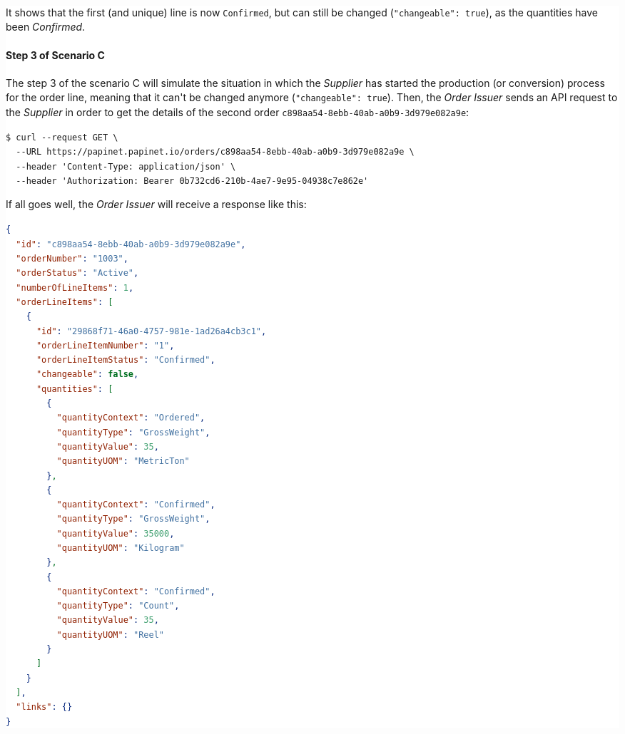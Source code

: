 It shows that the first (and unique) line is now `Confirmed`, but can still be changed (`"changeable": true`), as the quantities have been _Confirmed_.

#### Step 3 of Scenario C

The step 3 of the scenario C will simulate the situation in which the _Supplier_ has started the production (or conversion) process for the order line, meaning that it can't be changed anymore (`"changeable": true`). Then, the _Order Issuer_ sends an API request to the _Supplier_ in order to get the details of the second order `c898aa54-8ebb-40ab-a0b9-3d979e082a9e`:

```text
$ curl --request GET \
  --URL https://papinet.papinet.io/orders/c898aa54-8ebb-40ab-a0b9-3d979e082a9e \
  --header 'Content-Type: application/json' \
  --header 'Authorization: Bearer 0b732cd6-210b-4ae7-9e95-04938c7e862e'
```

If all goes well, the _Order Issuer_ will receive a response like this:

```json
{
  "id": "c898aa54-8ebb-40ab-a0b9-3d979e082a9e",
  "orderNumber": "1003",
  "orderStatus": "Active",
  "numberOfLineItems": 1,
  "orderLineItems": [
    {
      "id": "29868f71-46a0-4757-981e-1ad26a4cb3c1",
      "orderLineItemNumber": "1",
      "orderLineItemStatus": "Confirmed",
      "changeable": false,
      "quantities": [
        {
          "quantityContext": "Ordered",
          "quantityType": "GrossWeight",
          "quantityValue": 35,
          "quantityUOM": "MetricTon"
        },
        {
          "quantityContext": "Confirmed",
          "quantityType": "GrossWeight",
          "quantityValue": 35000,
          "quantityUOM": "Kilogram"
        },
        {
          "quantityContext": "Confirmed",
          "quantityType": "Count",
          "quantityValue": 35,
          "quantityUOM": "Reel"
        }
      ]
    }
  ],
  "links": {}
}
```
